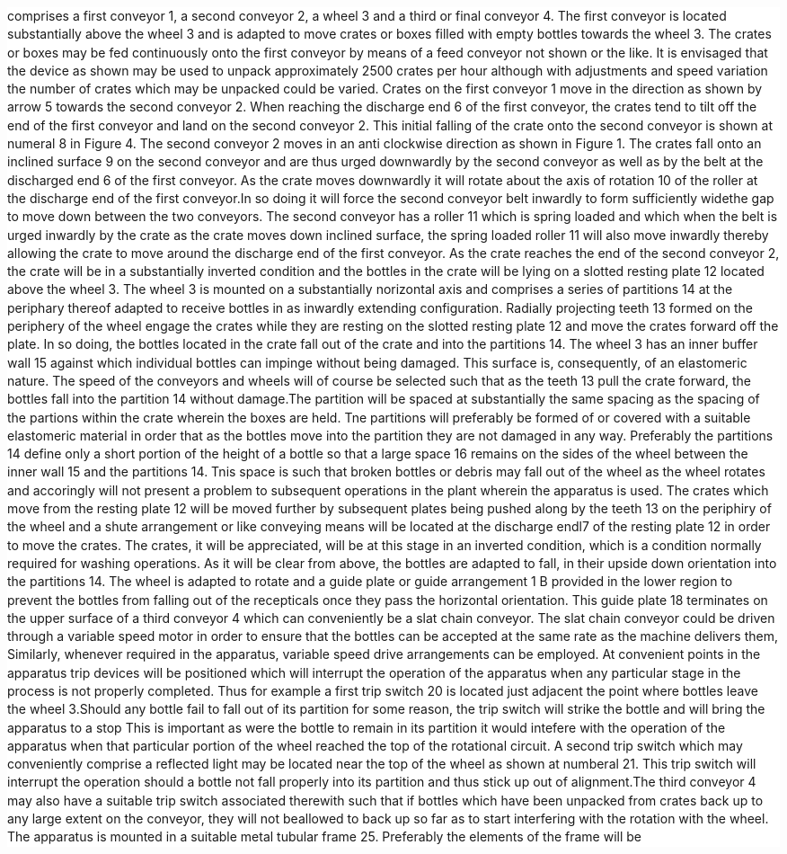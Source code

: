 comprises a first conveyor 1, a second conveyor 2, a wheel 3 and a third or final conveyor 4. The first conveyor is located substantially above the wheel 3 and is adapted to move crates or boxes filled with empty bottles towards the wheel 3. The crates or boxes may be fed continuously onto the first conveyor by means of a feed conveyor not shown or the like. It is envisaged that the device as shown may be used to unpack approximately 2500 crates per hour although with adjustments and speed variation the number of crates which may be unpacked could be varied. Crates on the first conveyor 1 move in the direction as shown by arrow 5 towards the second conveyor 2. When reaching the discharge end 6 of the first conveyor, the crates tend to tilt off the end of the first conveyor and land on the second conveyor 2. This initial falling of the crate onto the second conveyor is shown at numeral 8 in Figure 4. The second conveyor 2 moves in an anti clockwise direction as shown in Figure 1. The crates fall onto an inclined surface 9 on the second conveyor and are thus urged downwardly by the second conveyor as well as by the belt at the discharged end 6 of the first conveyor. As the crate moves downwardly it will rotate about the axis of rotation 10 of the roller at the discharge end of the first conveyor.In so doing it will force the second conveyor belt inwardly to form sufficiently widethe gap to move down between the two conveyors. The second conveyor has a roller 11 which is spring loaded and which when the belt is urged inwardly by the crate as the crate moves down inclined surface, the spring loaded roller 11 will also move inwardly thereby allowing the crate to move around the discharge end of the first conveyor. As the crate reaches the end of the second conveyor 2, the crate will be in a substantially inverted condition and the bottles in the crate will be lying on a slotted resting plate 12 located above the wheel 3. The wheel 3 is mounted on a substantially norizontal axis and comprises a series of partitions 14 at the periphary thereof adapted to receive bottles in as inwardly extending configuration. Radially projecting teeth 13 formed on the periphery of the wheel engage the crates while they are resting on the slotted resting plate 12 and move the crates forward off the plate. In so doing, the bottles located in the crate fall out of the crate and into the partitions 14. The wheel 3 has an inner buffer wall 15 against which individual bottles can impinge without being damaged. This surface is, consequently, of an elastomeric nature. The speed of the conveyors and wheels will of course be selected such that as the teeth 13 pull the crate forward, the bottles fall into the partition 14 without damage.The partition will be spaced at substantially the same spacing as the spacing of the partions within the crate wherein the boxes are held. Tne partitions will preferably be formed of or covered with a suitable elastomeric material in order that as the bottles move into the partition they are not damaged in any way. Preferably the partitions 14 define only a short portion of the height of a bottle so that a large space 16 remains on the sides of the wheel between the inner wall 15 and the partitions 14. Tnis space is such that broken bottles or debris may fall out of the wheel as the wheel rotates and accoringly will not present a problem to subsequent operations in the plant wherein the apparatus is used. The crates which move from the resting plate 12 will be moved further by subsequent plates being pushed along by the teeth 13 on the periphiry of the wheel and a shute arrangement or like conveying means will be located at the discharge endl7 of the resting plate 12 in order to move the crates. The crates, it will be appreciated, will be at this stage in an inverted condition, which is a condition normally required for washing operations. As it will be clear from above, the bottles are adapted to fall, in their upside down orientation into the partitions 14. The wheel is adapted to rotate and a guide plate or guide arrangement 1 B provided in the lower region to prevent the bottles from falling out of the recepticals once they pass the horizontal orientation. This guide plate 18 terminates on the upper surface of a third conveyor 4 which can conveniently be a slat chain conveyor. The slat chain conveyor could be driven through a variable speed motor in order to ensure that the bottles can be accepted at the same rate as the machine delivers them, Similarly, whenever required in the apparatus, variable speed drive arrangements can be employed. At convenient points in the apparatus trip devices will be positioned which will interrupt the operation of the apparatus when any particular stage in the process is not properly completed. Thus for example a first trip switch 20 is located just adjacent the point where bottles leave the wheel 3.Should any bottle fail to fall out of its partition for some reason, the trip switch will strike the bottle and will bring the apparatus to a stop This is important as were the bottle to remain in its partition it would intefere with the operation of the apparatus when that particular portion of the wheel reached the top of the rotational circuit. A second trip switch which may conveniently comprise a reflected light may be located near the top of the wheel as shown at numberal 21. This trip switch will interrupt the operation should a bottle not fall properly into its partition and thus stick up out of alignment.The third conveyor 4 may also have a suitable trip switch associated therewith such that if bottles which have been unpacked from crates back up to any large extent on the conveyor, they will not beallowed to back up so far as to start interfering with the rotation with the wheel. The apparatus is mounted in a suitable metal tubular frame 25. Preferably the elements of the frame will be
